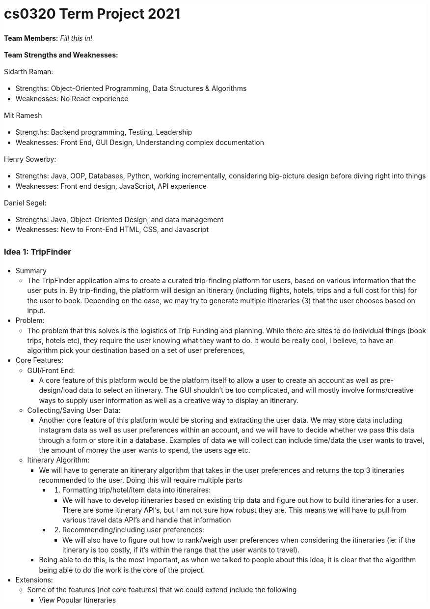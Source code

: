 # cs0320 Term Project 2021

**Team Members:** _Fill this in!_

**Team Strengths and Weaknesses:**


Sidarth Raman:
* Strengths: Object-Oriented Programming, Data Structures & Algorithms
* Weaknesses: No React experience


Mit Ramesh
* Strengths: Backend programming, Testing, Leadership 
* Weaknesses: Front End, GUI Design, Understanding complex documentation


Henry Sowerby:
* Strengths: Java, OOP, Databases, Python, working incrementally, considering big-picture design before diving right into things
* Weaknesses: Front end design, JavaScript, API experience


Daniel Segel: 
* Strengths: Java, Object-Oriented Design, and data management 
* Weaknesses: New to Front-End HTML, CSS, and Javascript


### Idea 1: TripFinder


* Summary
   * The TripFinder application aims to create a curated trip-finding platform for users, based on various information that the user puts in. By trip-finding, the platform will design an itinerary (including flights, hotels, trips and a full cost for this) for the user to book. Depending on the ease, we may try to generate multiple itineraries (3) that the user chooses based on input. 
* Problem: 
   * The problem that this solves is the logistics of Trip Funding and planning. While there are sites to do individual things (book trips, hotels etc), they require the user knowing what they want to do. It would be really cool, I believe, to have an algorithm pick your destination based on a set of user preferences, 
* Core Features:
   * GUI/Front End:
      * A core feature of this platform would be the platform itself to allow a user to create an account as well as pre-design/load data to select an itinerary. The GUI shouldn’t be too complicated, and will mostly involve forms/creative ways to supply user information as well as a creative way to display an itinerary. 
   * Collecting/Saving User Data: 
      * Another core feature of this platform would be storing and extracting the user data. We may store data including Instagram data as well as user preferences within an account, and we will have to decide whether we pass this data through a form or store it in a database. Examples of data we will collect can include time/data the user wants to travel, the amount of money the user wants to spend, the users age etc. 
   * Itinerary Algorithm:
      * We will have to generate an itinerary algorithm that takes in the user preferences and returns the top 3 itineraries recommended to the user. Doing this will require multiple parts
         * 1. Formatting trip/hotel/item data into itineraires:
            * We will have to develop itineraries based on existing trip data and figure out how to build itineraries for a user. There are some itinerary API’s, but I am not sure how robust they are. This means we will have to pull from various travel data API’s and handle that information
         * 2. Recommending/including user preferences:
            * We will also have to figure out how to rank/weigh user preferences when considering the itineraries (ie: if the itinerary is too costly, if it’s within the range that the user wants to travel). 
      * Being able to do this, is the most important, as when we talked to people about this idea, it is clear that the algorithm being able to do the work is the core of the project. 
* Extensions:        
   * Some of the features [not core features] that we could extend include the following
      * View Popular Itineraries 